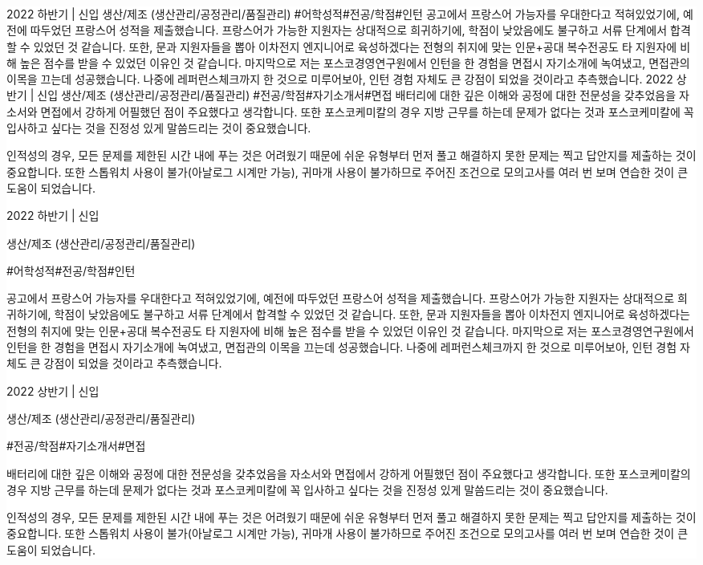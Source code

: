 2022 하반기 | 신입 생산/제조 (생산관리/공정관리/품질관리) #어학성적#전공/학점#인턴 
                        공고에서 프랑스어 가능자를 우대한다고 적혀있었기에, 예전에 따두었던 프랑스어 성적을 제출했습니다. 프랑스어가 가능한 지원자는 상대적으로 희귀하기에, 학점이 낮았음에도 불구하고 서류 단계에서 합격할 수 있었던 것 같습니다.
또한, 문과 지원자들을 뽑아 이차전지 엔지니어로 육성하겠다는 전형의 취지에 맞는 인문+공대 복수전공도 타 지원자에 비해 높은 점수를 받을 수 있었던 이유인 것 같습니다. 
마지막으로 저는 포스코경영연구원에서 인턴을 한 경험을 면접시 자기소개에 녹여냈고, 면접관의 이목을 끄는데 성공했습니다.  나중에 레퍼런스체크까지 한 것으로 미루어보아, 인턴 경험 자체도 큰 강점이 되었을 것이라고 추측했습니다.
2022 상반기 | 신입 생산/제조 (생산관리/공정관리/품질관리) #전공/학점#자기소개서#면접 
                        배터리에 대한 깊은 이해와 공정에 대한 전문성을 갖추었음을 자소서와 면접에서 강하게 어필했던 점이 주요했다고 생각합니다.  또한 포스코케미칼의 경우 지방 근무를 하는데 문제가 없다는 것과 포스코케미칼에 꼭 입사하고 싶다는 것을 진정성 있게 말씀드리는 것이 중요했습니다. 

인적성의 경우, 모든 문제를 제한된 시간 내에 푸는 것은 어려웠기 때문에 쉬운 유형부터 먼저 풀고 해결하지 못한 문제는 찍고 답안지를 제출하는 것이 중요합니다. 또한 스톱워치 사용이 불가(아날로그 시계만 가능), 귀마개 사용이 불가하므로 주어진 조건으로 모의고사를 여러 번 보며 연습한 것이 큰 도움이 되었습니다.

2022 하반기 | 신입

생산/제조 (생산관리/공정관리/품질관리)

#어학성적#전공/학점#인턴

공고에서 프랑스어 가능자를 우대한다고 적혀있었기에, 예전에 따두었던 프랑스어 성적을 제출했습니다. 프랑스어가 가능한 지원자는 상대적으로 희귀하기에, 학점이 낮았음에도 불구하고 서류 단계에서 합격할 수 있었던 것 같습니다.
또한, 문과 지원자들을 뽑아 이차전지 엔지니어로 육성하겠다는 전형의 취지에 맞는 인문+공대 복수전공도 타 지원자에 비해 높은 점수를 받을 수 있었던 이유인 것 같습니다. 
마지막으로 저는 포스코경영연구원에서 인턴을 한 경험을 면접시 자기소개에 녹여냈고, 면접관의 이목을 끄는데 성공했습니다.  나중에 레퍼런스체크까지 한 것으로 미루어보아, 인턴 경험 자체도 큰 강점이 되었을 것이라고 추측했습니다.

2022 상반기 | 신입

생산/제조 (생산관리/공정관리/품질관리)

#전공/학점#자기소개서#면접

배터리에 대한 깊은 이해와 공정에 대한 전문성을 갖추었음을 자소서와 면접에서 강하게 어필했던 점이 주요했다고 생각합니다.  또한 포스코케미칼의 경우 지방 근무를 하는데 문제가 없다는 것과 포스코케미칼에 꼭 입사하고 싶다는 것을 진정성 있게 말씀드리는 것이 중요했습니다. 

인적성의 경우, 모든 문제를 제한된 시간 내에 푸는 것은 어려웠기 때문에 쉬운 유형부터 먼저 풀고 해결하지 못한 문제는 찍고 답안지를 제출하는 것이 중요합니다. 또한 스톱워치 사용이 불가(아날로그 시계만 가능), 귀마개 사용이 불가하므로 주어진 조건으로 모의고사를 여러 번 보며 연습한 것이 큰 도움이 되었습니다.

